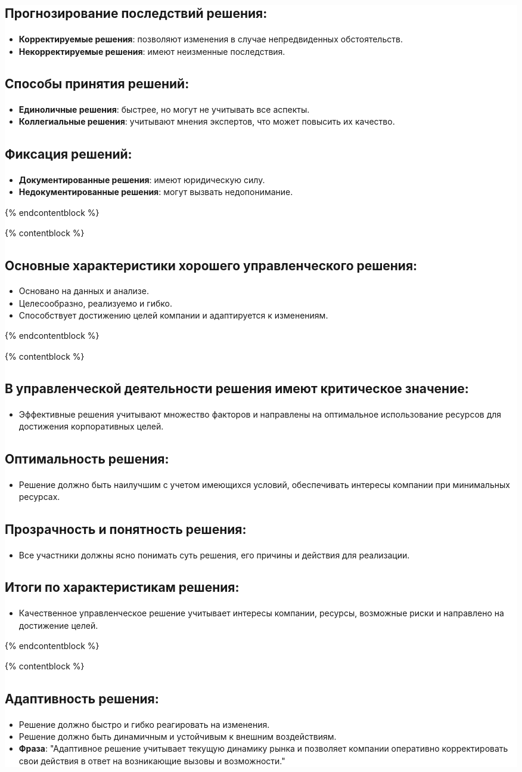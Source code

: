 ## Прогнозирование последствий решения:
- **Корректируемые решения**: позволяют изменения в случае непредвиденных обстоятельств.
- **Некорректируемые решения**: имеют неизменные последствия.

## Способы принятия решений:
- **Единоличные решения**: быстрее, но могут не учитывать все аспекты.
- **Коллегиальные решения**: учитывают мнения экспертов, что может повысить их качество.

## Фиксация решений:
- **Документированные решения**: имеют юридическую силу.
- **Недокументированные решения**: могут вызвать недопонимание.

{% endcontentblock %}

{% contentblock %}

## Основные характеристики хорошего управленческого решения:
- Основано на данных и анализе.
- Целесообразно, реализуемо и гибко.
- Способствует достижению целей компании и адаптируется к изменениям.

{% endcontentblock %}

{% contentblock %}

## В управленческой деятельности решения имеют критическое значение:
- Эффективные решения учитывают множество факторов и направлены на оптимальное использование ресурсов для достижения корпоративных целей.

## Оптимальность решения:
- Решение должно быть наилучшим с учетом имеющихся условий, обеспечивать интересы компании при минимальных ресурсах.

## Прозрачность и понятность решения:
- Все участники должны ясно понимать суть решения, его причины и действия для реализации.

## Итоги по характеристикам решения:
- Качественное управленческое решение учитывает интересы компании, ресурсы, возможные риски и направлено на достижение целей.

{% endcontentblock %}

{% contentblock %}

## Адаптивность решения:
- Решение должно быстро и гибко реагировать на изменения.
- Решение должно быть динамичным и устойчивым к внешним воздействиям.
- **Фраза**: "Адаптивное решение учитывает текущую динамику рынка и позволяет компании оперативно корректировать свои действия в ответ на возникающие вызовы и возможности."
